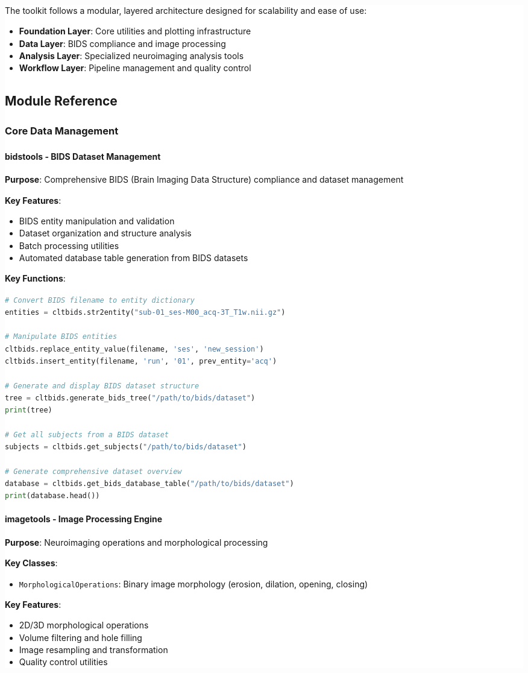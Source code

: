 The toolkit follows a modular, layered architecture designed for scalability and ease of use:

-   **Foundation Layer**: Core utilities and plotting infrastructure
-   **Data Layer**: BIDS compliance and image processing
-   **Analysis Layer**: Specialized neuroimaging analysis tools
-   **Workflow Layer**: Pipeline management and quality control

## Module Reference

### Core Data Management

#### bidstools - BIDS Dataset Management

**Purpose**: Comprehensive BIDS (Brain Imaging Data Structure) compliance and dataset management

**Key Features**:

-   BIDS entity manipulation and validation
-   Dataset organization and structure analysis
-   Batch processing utilities
-   Automated database table generation from BIDS datasets

**Key Functions**:

```python
# Convert BIDS filename to entity dictionary
entities = cltbids.str2entity("sub-01_ses-M00_acq-3T_T1w.nii.gz")

# Manipulate BIDS entities
cltbids.replace_entity_value(filename, 'ses', 'new_session')
cltbids.insert_entity(filename, 'run', '01', prev_entity='acq')

# Generate and display BIDS dataset structure
tree = cltbids.generate_bids_tree("/path/to/bids/dataset")
print(tree)

# Get all subjects from a BIDS dataset
subjects = cltbids.get_subjects("/path/to/bids/dataset")

# Generate comprehensive dataset overview
database = cltbids.get_bids_database_table("/path/to/bids/dataset")
print(database.head())
```

#### imagetools - Image Processing Engine

**Purpose**: Neuroimaging operations and morphological processing

**Key Classes**:

-   `MorphologicalOperations`: Binary image morphology (erosion, dilation, opening, closing)

**Key Features**:

-   2D/3D morphological operations
-   Volume filtering and hole filling
-   Image resampling and transformation
-   Quality control utilities
